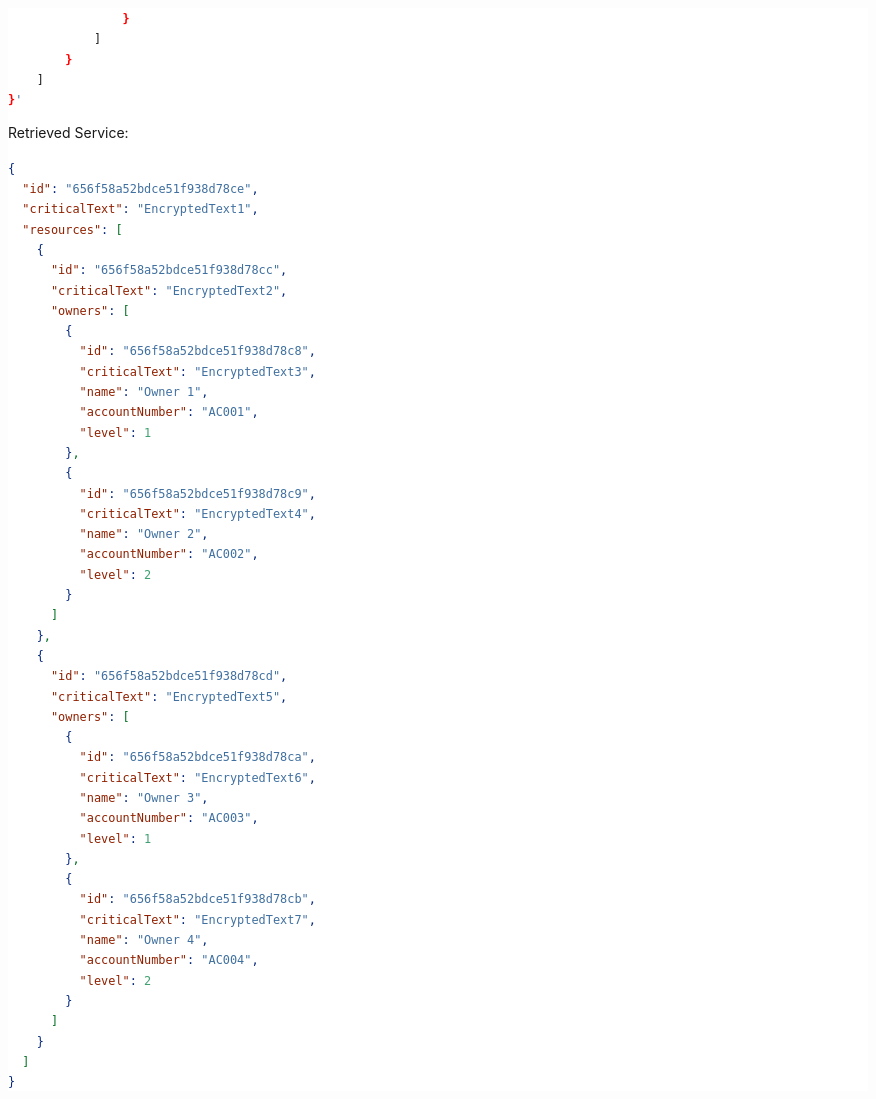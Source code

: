 ```bash
                }
            ]
        }
    ]
}'
```

Retrieved Service:

```json
{
  "id": "656f58a52bdce51f938d78ce",
  "criticalText": "EncryptedText1",
  "resources": [
    {
      "id": "656f58a52bdce51f938d78cc",
      "criticalText": "EncryptedText2",
      "owners": [
        {
          "id": "656f58a52bdce51f938d78c8",
          "criticalText": "EncryptedText3",
          "name": "Owner 1",
          "accountNumber": "AC001",
          "level": 1
        },
        {
          "id": "656f58a52bdce51f938d78c9",
          "criticalText": "EncryptedText4",
          "name": "Owner 2",
          "accountNumber": "AC002",
          "level": 2
        }
      ]
    },
    {
      "id": "656f58a52bdce51f938d78cd",
      "criticalText": "EncryptedText5",
      "owners": [
        {
          "id": "656f58a52bdce51f938d78ca",
          "criticalText": "EncryptedText6",
          "name": "Owner 3",
          "accountNumber": "AC003",
          "level": 1
        },
        {
          "id": "656f58a52bdce51f938d78cb",
          "criticalText": "EncryptedText7",
          "name": "Owner 4",
          "accountNumber": "AC004",
          "level": 2
        }
      ]
    }
  ]
}
```
